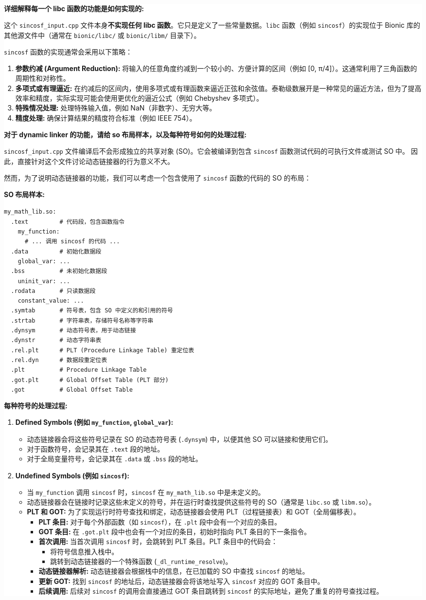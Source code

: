 **详细解释每一个 libc 函数的功能是如何实现的:**

这个 `sincosf_input.cpp` 文件本身**不实现任何 libc 函数**。它只是定义了一些常量数据。`libc` 函数（例如 `sincosf`）的实现位于 Bionic 库的其他源文件中（通常在 `bionic/libc/` 或 `bionic/libm/` 目录下）。

`sincosf` 函数的实现通常会采用以下策略：

1. **参数约减 (Argument Reduction):** 将输入的任意角度约减到一个较小的、方便计算的区间（例如 [0, π/4]）。这通常利用了三角函数的周期性和对称性。
2. **多项式或有理逼近:**  在约减后的区间内，使用多项式或有理函数来逼近正弦和余弦值。泰勒级数展开是一种常见的逼近方法，但为了提高效率和精度，实际实现可能会使用更优化的逼近公式（例如 Chebyshev 多项式）。
3. **特殊情况处理:**  处理特殊输入值，例如 NaN（非数字）、无穷大等。
4. **精度处理:**  确保计算结果的精度符合标准（例如 IEEE 754）。

**对于 dynamic linker 的功能，请给 so 布局样本，以及每种符号如何的处理过程:**

`sincosf_input.cpp` 文件编译后不会形成独立的共享对象 (SO)。它会被编译到包含 `sincosf` 函数测试代码的可执行文件或测试 SO 中。  因此，直接针对这个文件讨论动态链接器的行为意义不大。

然而，为了说明动态链接器的功能，我们可以考虑一个包含使用了 `sincosf` 函数的代码的 SO 的布局：

**SO 布局样本:**

```
my_math_lib.so:
  .text         # 代码段，包含函数指令
    my_function:
      # ... 调用 sincosf 的代码 ...
  .data         # 初始化数据段
    global_var: ...
  .bss          # 未初始化数据段
    uninit_var: ...
  .rodata       # 只读数据段
    constant_value: ...
  .symtab       # 符号表，包含 SO 中定义的和引用的符号
  .strtab       # 字符串表，存储符号名称等字符串
  .dynsym       # 动态符号表，用于动态链接
  .dynstr       # 动态字符串表
  .rel.plt      # PLT (Procedure Linkage Table) 重定位表
  .rel.dyn      # 数据段重定位表
  .plt          # Procedure Linkage Table
  .got.plt      # Global Offset Table (PLT 部分)
  .got          # Global Offset Table
```

**每种符号的处理过程:**

1. **Defined Symbols (例如 `my_function`, `global_var`):**
   * 动态链接器会将这些符号记录在 SO 的动态符号表 (`.dynsym`) 中，以便其他 SO 可以链接和使用它们。
   * 对于函数符号，会记录其在 `.text` 段的地址。
   * 对于全局变量符号，会记录其在 `.data` 或 `.bss` 段的地址。

2. **Undefined Symbols (例如 `sincosf`):**
   * 当 `my_function` 调用 `sincosf` 时，`sincosf` 在 `my_math_lib.so` 中是未定义的。
   * 动态链接器会在链接时记录这些未定义的符号，并在运行时查找提供这些符号的 SO（通常是 `libc.so` 或 `libm.so`）。
   * **PLT 和 GOT:**  为了实现运行时符号查找和绑定，动态链接器会使用 PLT（过程链接表）和 GOT（全局偏移表）。
     * **PLT 条目:**  对于每个外部函数（如 `sincosf`），在 `.plt` 段中会有一个对应的条目。
     * **GOT 条目:** 在 `.got.plt` 段中也会有一个对应的条目，初始时指向 PLT 条目的下一条指令。
     * **首次调用:** 当首次调用 `sincosf` 时，会跳转到 PLT 条目。PLT 条目中的代码会：
       * 将符号信息推入栈中。
       * 跳转到动态链接器的一个特殊函数 (`_dl_runtime_resolve`)。
     * **动态链接器解析:**  动态链接器会根据栈中的信息，在已加载的 SO 中查找 `sincosf` 的地址。
     * **更新 GOT:** 找到 `sincosf` 的地址后，动态链接器会将该地址写入 `sincosf` 对应的 GOT 条目中。
     * **后续调用:**  后续对 `sincosf` 的调用会直接通过 GOT 条目跳转到 `sincosf` 的实际地址，避免了重复的符号查找过程。
